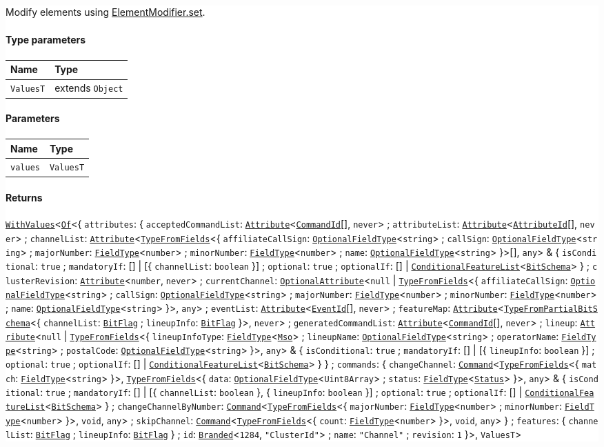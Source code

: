 Modify elements using [ElementModifier.set](../classes/exports_cluster.ElementModifier-1.md#set).

#### Type parameters

| Name | Type |
| :------ | :------ |
| `ValuesT` | extends `Object` |

#### Parameters

| Name | Type |
| :------ | :------ |
| `values` | `ValuesT` |

#### Returns

[`WithValues`](../modules/exports_cluster.ElementModifier.md#withvalues)\<[`Of`](exports_cluster.ClusterType.Of.md)\<\{ `attributes`: \{ `acceptedCommandList`: [`Attribute`](exports_cluster.Attribute.md)\<[`CommandId`](../modules/exports_datatype.md#commandid)[], `never`\> ; `attributeList`: [`Attribute`](exports_cluster.Attribute.md)\<[`AttributeId`](../modules/exports_datatype.md#attributeid)[], `never`\> ; `channelList`: [`Attribute`](exports_cluster.Attribute.md)\<[`TypeFromFields`](../modules/exports_tlv.md#typefromfields)\<\{ `affiliateCallSign`: [`OptionalFieldType`](exports_tlv.OptionalFieldType.md)\<`string`\> ; `callSign`: [`OptionalFieldType`](exports_tlv.OptionalFieldType.md)\<`string`\> ; `majorNumber`: [`FieldType`](exports_tlv.FieldType.md)\<`number`\> ; `minorNumber`: [`FieldType`](exports_tlv.FieldType.md)\<`number`\> ; `name`: [`OptionalFieldType`](exports_tlv.OptionalFieldType.md)\<`string`\>  }\>[], `any`\> & \{ `isConditional`: ``true`` ; `mandatoryIf`: [] \| [\{ `channelList`: `boolean`  }] ; `optional`: ``true`` ; `optionalIf`: [] \| [`ConditionalFeatureList`](../modules/exports_cluster.md#conditionalfeaturelist)\<[`BitSchema`](../modules/exports_schema.md#bitschema)\>  } ; `clusterRevision`: [`Attribute`](exports_cluster.Attribute.md)\<`number`, `never`\> ; `currentChannel`: [`OptionalAttribute`](exports_cluster.OptionalAttribute.md)\<``null`` \| [`TypeFromFields`](../modules/exports_tlv.md#typefromfields)\<\{ `affiliateCallSign`: [`OptionalFieldType`](exports_tlv.OptionalFieldType.md)\<`string`\> ; `callSign`: [`OptionalFieldType`](exports_tlv.OptionalFieldType.md)\<`string`\> ; `majorNumber`: [`FieldType`](exports_tlv.FieldType.md)\<`number`\> ; `minorNumber`: [`FieldType`](exports_tlv.FieldType.md)\<`number`\> ; `name`: [`OptionalFieldType`](exports_tlv.OptionalFieldType.md)\<`string`\>  }\>, `any`\> ; `eventList`: [`Attribute`](exports_cluster.Attribute.md)\<[`EventId`](../modules/exports_datatype.md#eventid)[], `never`\> ; `featureMap`: [`Attribute`](exports_cluster.Attribute.md)\<[`TypeFromPartialBitSchema`](../modules/exports_schema.md#typefrompartialbitschema)\<\{ `channelList`: [`BitFlag`](../modules/exports_schema.md#bitflag) ; `lineupInfo`: [`BitFlag`](../modules/exports_schema.md#bitflag)  }\>, `never`\> ; `generatedCommandList`: [`Attribute`](exports_cluster.Attribute.md)\<[`CommandId`](../modules/exports_datatype.md#commandid)[], `never`\> ; `lineup`: [`Attribute`](exports_cluster.Attribute.md)\<``null`` \| [`TypeFromFields`](../modules/exports_tlv.md#typefromfields)\<\{ `lineupInfoType`: [`FieldType`](exports_tlv.FieldType.md)\<[`Mso`](../enums/exports_cluster.Channel.LineupInfoType.md#mso)\> ; `lineupName`: [`OptionalFieldType`](exports_tlv.OptionalFieldType.md)\<`string`\> ; `operatorName`: [`FieldType`](exports_tlv.FieldType.md)\<`string`\> ; `postalCode`: [`OptionalFieldType`](exports_tlv.OptionalFieldType.md)\<`string`\>  }\>, `any`\> & \{ `isConditional`: ``true`` ; `mandatoryIf`: [] \| [\{ `lineupInfo`: `boolean`  }] ; `optional`: ``true`` ; `optionalIf`: [] \| [`ConditionalFeatureList`](../modules/exports_cluster.md#conditionalfeaturelist)\<[`BitSchema`](../modules/exports_schema.md#bitschema)\>  }  } ; `commands`: \{ `changeChannel`: [`Command`](exports_cluster.Command.md)\<[`TypeFromFields`](../modules/exports_tlv.md#typefromfields)\<\{ `match`: [`FieldType`](exports_tlv.FieldType.md)\<`string`\>  }\>, [`TypeFromFields`](../modules/exports_tlv.md#typefromfields)\<\{ `data`: [`OptionalFieldType`](exports_tlv.OptionalFieldType.md)\<`Uint8Array`\> ; `status`: [`FieldType`](exports_tlv.FieldType.md)\<[`Status`](../enums/exports_cluster.Channel.Status.md)\>  }\>, `any`\> & \{ `isConditional`: ``true`` ; `mandatoryIf`: [] \| [\{ `channelList`: `boolean`  }, \{ `lineupInfo`: `boolean`  }] ; `optional`: ``true`` ; `optionalIf`: [] \| [`ConditionalFeatureList`](../modules/exports_cluster.md#conditionalfeaturelist)\<[`BitSchema`](../modules/exports_schema.md#bitschema)\>  } ; `changeChannelByNumber`: [`Command`](exports_cluster.Command.md)\<[`TypeFromFields`](../modules/exports_tlv.md#typefromfields)\<\{ `majorNumber`: [`FieldType`](exports_tlv.FieldType.md)\<`number`\> ; `minorNumber`: [`FieldType`](exports_tlv.FieldType.md)\<`number`\>  }\>, `void`, `any`\> ; `skipChannel`: [`Command`](exports_cluster.Command.md)\<[`TypeFromFields`](../modules/exports_tlv.md#typefromfields)\<\{ `count`: [`FieldType`](exports_tlv.FieldType.md)\<`number`\>  }\>, `void`, `any`\>  } ; `features`: \{ `channelList`: [`BitFlag`](../modules/exports_schema.md#bitflag) ; `lineupInfo`: [`BitFlag`](../modules/exports_schema.md#bitflag)  } ; `id`: [`Branded`](../modules/util_export.md#branded)\<``1284``, ``"ClusterId"``\> ; `name`: ``"Channel"`` ; `revision`: ``1``  }\>, `ValuesT`\>